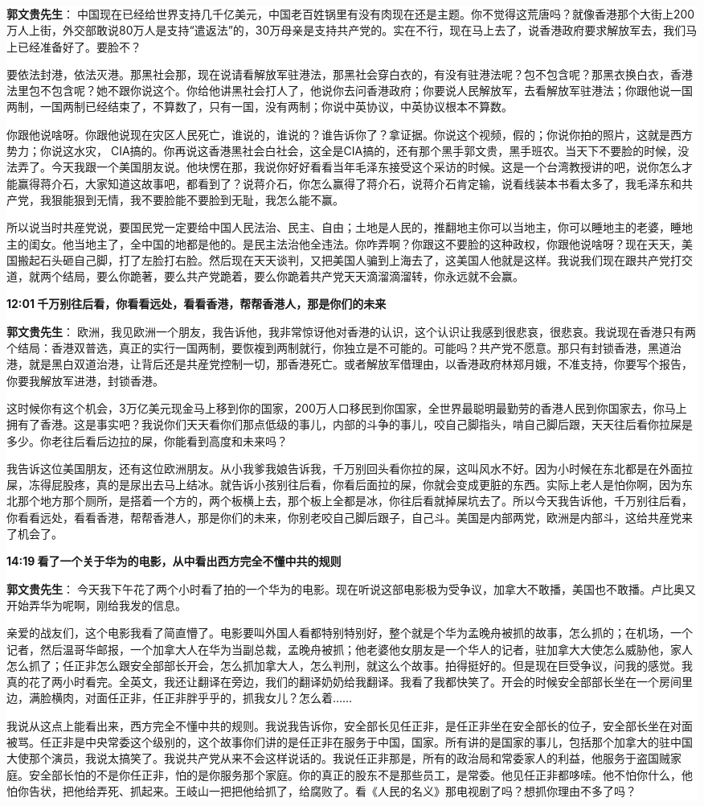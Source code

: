   
  

**郭文贵先生**： 中国现在已经给世界支持几千亿美元，中国老百姓锅里有没有肉现在还是主题。你不觉得这荒唐吗？就像香港那个大街上200万人上街，外交部敢说80万人是支持“遣返法”的，30万母亲是支持共产党的。实在不行，现在马上去了，说香港政府要求解放军去，我们马上已经准备好了。要脸不？

  

要依法封港，依法灭港。那黑社会那，现在说请看解放军驻港法，那黑社会穿白衣的，有没有驻港法呢？包不包含呢？那黑衣换白衣，香港法里包不包含呢？她不跟你说这个。你给他讲黑社会打人了，他说你去问香港政府；你要说人民解放军，去看解放军驻港法；你跟他说一国两制，一国两制已经结束了，不算数了，只有一国，没有两制；你说中英协议，中英协议根本不算数。

  

你跟他说啥呀。你跟他说现在灾区人民死亡，谁说的，谁说的？谁告诉你了？拿证据。你说这个视频，假的；你说你拍的照片，这就是西方势力；你说这水灾， CIA搞的。你再说这香港黑社会白社会，这全是CIA搞的，还有那个黑手郭文贵，黑手班农。当天下不要脸的时候，没法弄了。今天我跟一个美国朋友说。他块愣在那，我说你好好看看当年毛泽东接受这个采访的时候。这是一个台湾教授讲的吧，说你怎么才能赢得蒋介石，大家知道这故事吧，都看到了？说蒋介石，你怎么赢得了蒋介石，说蒋介石肯定输，说看线装本书看太多了，我毛泽东和共产党，我狠能狠到无情，我不要脸能不要脸到无耻，我怎么能不赢。

  

所以说当时共産党说，要国民党一定要给中国人民法治、民主、自由；土地是人民的，推翻地主你可以当地主，你可以睡地主的老婆，睡地主的闺女。他当地主了，全中国的地都是他的。是民主法治他全违法。你咋弄啊？你跟这不要脸的这种政权，你跟他说啥呀？现在天天，美国搬起石头砸自己脚，打了左脸打右脸。然后现在天天谈判，又把美国人骗到上海去了，这美国人他就是这样。我说我们现在跟共产党打交道，就两个结局，要么你跪著，要么共产党跪着，要么你跪着共产党天天滴溜滴溜转，你永远就不会赢。

  
  

**12:01   千万别往后看，你看看远处，看看香港，帮帮香港人，那是你们的未来**

  
  

**郭文贵先生**：  欧洲，我见欧洲一个朋友，我告诉他，我非常惊讶他对香港的认识，这个认识让我感到很悲哀，很悲哀。我说现在香港只有两个结局：香港双普选，真正的实行一国两制，要恢複到两制就行，你独立是不可能的。可能吗？共产党不愿意。那只有封锁香港，黑道治港，就是黑白双道治港，让背后还是共産党控制一切，那香港死亡。或者解放军借理由，以香港政府林郑月娥，不准支持，你要写个报告，你要我解放军进港，封锁香港。

  

这时候你有这个机会，3万亿美元现金马上移到你的国家，200万人口移民到你国家，全世界最聪明最勤劳的香港人民到你国家去，你马上拥有了香港。这是事实吧？我说你们天天看你们那点低级的事儿，内部的斗争的事儿，咬自己脚指头，啃自己脚后跟，天天往后看你拉屎是多少。你老往后看后边拉的屎，你能看到高度和未来吗？

  

我告诉这位美国朋友，还有这位欧洲朋友。从小我爹我娘告诉我，千万别回头看你拉的屎，这叫风水不好。因为小时候在东北都是在外面拉屎，冻得屁股疼，真的是尿出去马上结冰。就告诉小孩别往后看，你看后面拉的屎，你就会变成更脏的东西。实际上老人是怕你啊，因为东北那个地方那个厕所，是搭着一个方的，两个板横上去，那个板上全都是冰，你往后看就掉屎坑去了。所以今天我告诉他，千万别往后看，你看看远处，看看香港，帮帮香港人，那是你们的未来，你别老咬自己脚后跟子，自己斗。美国是内部两党，欧洲是内部斗，这给共産党来了机会了。

  
  

**14:19    看了一个关于华为的电影，从中看出西方完全不懂中共的规则**

  
  

**郭文贵先生**：  今天我下午花了两个小时看了拍的一个华为的电影。现在听说这部电影极为受争议，加拿大不敢播，美国也不敢播。卢比奥又开始弄华为呢啊，刚给我发的信息。

  

亲爱的战友们，这个电影我看了简直懵了。电影要叫外国人看都特别特别好，整个就是个华为孟晚舟被抓的故事，怎么抓的；在机场，一个记者，然后温哥华邮报，一个加拿大人在华为当副总裁，孟晚舟被抓；他老婆他女朋友是一个华人的记者，驻加拿大大使怎么威胁他，家人怎么抓了；任正非怎么跟安全部部长开会，怎么抓加拿大人，怎么判刑，就这么个故事。拍得挺好的。但是现在巨受争议，问我的感觉。我真的花了两小时看完。全英文，我还让翻译在旁边，我们的翻译奶奶给我翻译。我看了我都快笑了。开会的时候安全部部长坐在一个房间里边，满脸横肉，对面任正非，任正非胖乎乎的，抓我女儿？怎么着……

  

我说从这点上能看出来，西方完全不懂中共的规则。我说我告诉你，安全部长见任正非，是任正非坐在安全部长的位子，安全部长坐在对面被骂。任正非是中央常委这个级别的，这个故事你们讲的是任正非在服务于中国，国家。所有讲的是国家的事儿，包括那个加拿大的驻中国大使那个演员，我说太搞笑了。我说共产党从来不会这样说话的。我说任正非那是，所有的政治局和常委家人的利益，他服务于盗国贼家庭。安全部长怕的不是你任正非，怕的是你服务那个家庭。你的真正的股东不是那些员工，是常委。他见任正非都哆嗦。他不怕你什么，他怕你告状，把他给弄死、抓起来。王岐山一把把他给抓了，给腐败了。看《人民的名义》那电视剧了吗？想抓你理由不多了吗？

  
